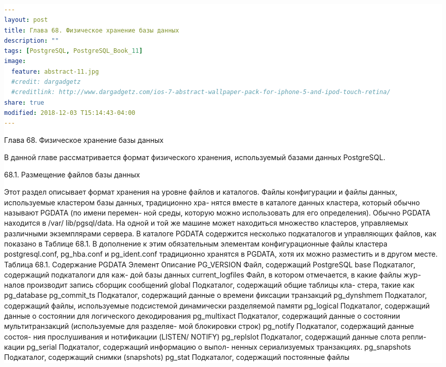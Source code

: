 ```yaml
---
layout: post
title: Глава 68. Физическое хранение базы данных
description: ""
tags: [PostgreSQL, PostgreSQL_Book_11]
image:
  feature: abstract-11.jpg
  #credit: dargadgetz
  #creditlink: http://www.dargadgetz.com/ios-7-abstract-wallpaper-pack-for-iphone-5-and-ipod-touch-retina/
share: true
modified: 2018-12-03 T15:14:43-04:00
---
```


Глава 68. Физическое хранение базы данных

В данной главе рассматривается формат физического хранения, используемый базами данных
PostgreSQL.

68.1. Размещение файлов базы данных

Этот раздел описывает формат хранения на уровне файлов и каталогов.
Файлы конфигурации и файлы данных, используемые кластером базы данных, традиционно хра-
нятся вместе в каталоге данных кластера, который обычно называют PGDATA (по имени перемен-
ной среды, которую можно использовать для его определения). Обычно PGDATA находится в /var/
lib/pgsql/data. На одной и той же машине может находиться множество кластеров, управляемых
различными экземплярами сервера.
В каталоге PGDATA содержится несколько подкаталогов и управляющих файлов, как показано в
Таблице 68.1. В дополнение к этим обязательным элементам конфигурационные файлы кластера
postgresql.conf, pg_hba.conf и pg_ident.conf традиционно хранятся в PGDATA, хотя их можно
разместить и в другом месте.
Таблица 68.1. Содержание PGDATA
Элемент Описание
PG_VERSION Файл, содержащий
PostgreSQL
base Подкаталог, содержащий подкаталоги для каж-
дой базы данных
current_logfiles Файл, в котором отмечается, в какие файлы жур-
налов производит запись сборщик сообщений
global Подкаталог, содержащий общие таблицы кла-
стера, такие как pg_database
pg_commit_ts Подкаталог, содержащий данные о времени
фиксации транзакций
pg_dynshmem Подкаталог, содержащий файлы, используемые
подсистемой динамически разделяемой памяти
pg_logical Подкаталог, содержащий данные о состоянии
для логического декодирования
pg_multixact Подкаталог, содержащий данные о состоянии
мультитранзакций (используемые для разделяе-
мой блокировки строк)
pg_notify Подкаталог,
содержащий
данные
состоя-
ния прослушивания и нотификации (LISTEN/
NOTIFY)
pg_replslot Подкаталог, содержащий данные слота репли-
кации
pg_serial Подкаталог, содержащий информацию о выпол-
ненных сериализуемых транзакциях.
pg_snapshots Подкаталог, содержащий
снимки (snapshots)
pg_stat Подкаталог, содержащий постоянные файлы